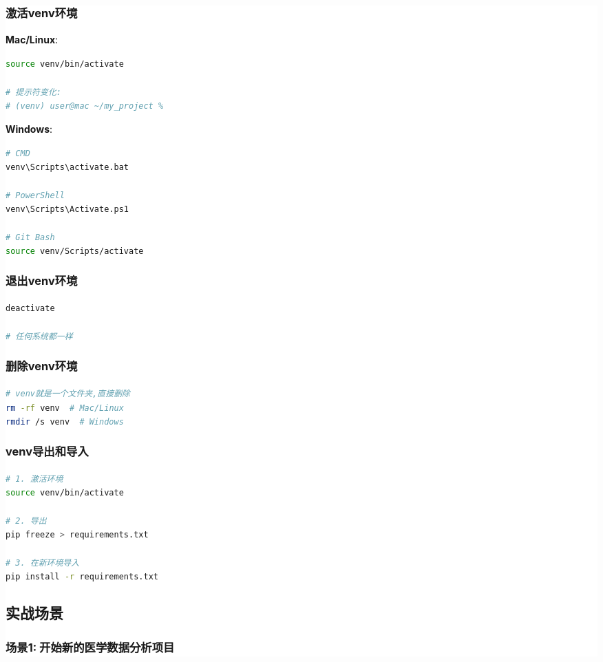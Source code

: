 ### 激活venv环境

**Mac/Linux**:
```bash
source venv/bin/activate

# 提示符变化:
# (venv) user@mac ~/my_project %
```

**Windows**:
```bash
# CMD
venv\Scripts\activate.bat

# PowerShell
venv\Scripts\Activate.ps1

# Git Bash
source venv/Scripts/activate
```

### 退出venv环境

```bash
deactivate

# 任何系统都一样
```

### 删除venv环境

```bash
# venv就是一个文件夹,直接删除
rm -rf venv  # Mac/Linux
rmdir /s venv  # Windows
```

### venv导出和导入

```bash
# 1. 激活环境
source venv/bin/activate

# 2. 导出
pip freeze > requirements.txt

# 3. 在新环境导入
pip install -r requirements.txt
```

## 实战场景

### 场景1: 开始新的医学数据分析项目
